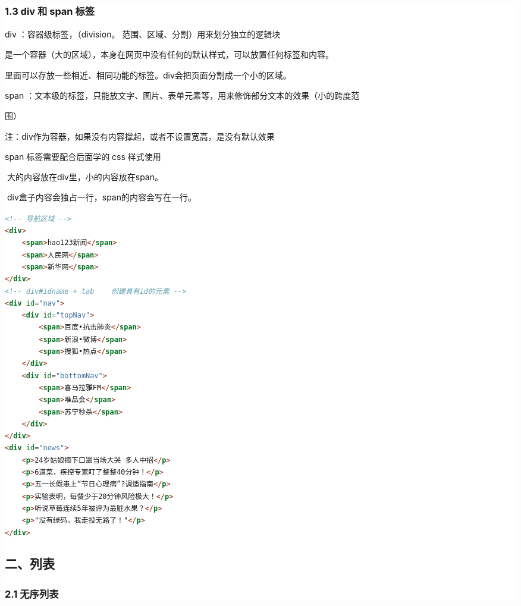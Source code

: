 

### 1.3 div 和 span 标签

div ：容器级标签，（division。 范围、区域、分割）用来划分独立的逻辑块

​	是一个容器（大的区域），本身在网页中没有任何的默认样式，可以放置任何标签和内容。

​	里面可以存放一些相近、相同功能的标签。div会把页面分割成一个小的区域。

span ：文本级的标签，只能放文字、图片、表单元素等，用来修饰部分文本的效果（小的跨度范

围）

​	注：div作为容器，如果没有内容撑起，或者不设置宽高，是没有默认效果

span 标签需要配合后面学的 css 样式使用

​	大的内容放在div里，小的内容放在span。

​	div盒子内容会独占一行，span的内容会写在一行。

```html
<!-- 导航区域 -->
<div>
    <span>hao123新闻</span>
    <span>人民网</span>
    <span>新华网</span>
</div>
<!-- div#idname + tab    创建具有id的元素 -->
<div id="nav">
    <div id="topNav">
        <span>百度•抗击肺炎</span>
        <span>新浪•微博</span>
        <span>搜狐•热点</span>
    </div>
    <div id="bottomNav">
        <span>喜马拉雅FM</span>
        <span>唯品会</span>
        <span>苏宁秒杀</span>
    </div>
</div>
<div id="news">
    <p>24岁姑娘摘下口罩当场大哭 多人中招</p>
    <p>6道菜，疾控专家盯了整整40分钟！</p>
    <p>五一长假患上“节日心理病”?调适指南</p>
    <p>实验表明，每餐少于20分钟风险极大！</p>
    <p>听说草莓连续5年被评为最脏水果？</p>
    <p>"没有绿码，我走投无路了！"</p>
</div>
```



## 二、列表

### 2.1 无序列表

